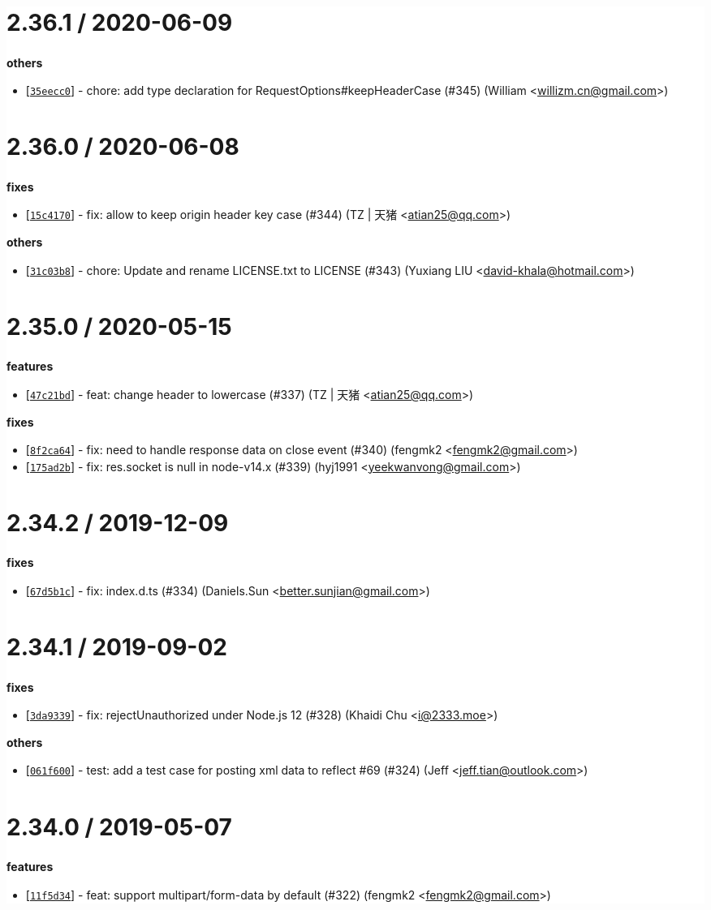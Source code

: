 2.36.1 / 2020-06-09
==================

**others**
  * [[`35eecc0`](http://github.com/node-modules/urllib/commit/35eecc021f55e324b2520f91a032a33517d94f29)] - chore: add type declaration for RequestOptions#keepHeaderCase (#345) (William <<willizm.cn@gmail.com>>)

2.36.0 / 2020-06-08
==================

**fixes**
  * [[`15c4170`](http://github.com/node-modules/urllib/commit/15c4170beab4404b0576caa01e199f445c476b7d)] - fix: allow to keep origin header key case (#344) (TZ | 天猪 <<atian25@qq.com>>)

**others**
  * [[`31c03b8`](http://github.com/node-modules/urllib/commit/31c03b853ae5db00c7223c0a1a545dfcf0b07aa5)] - chore: Update and rename LICENSE.txt to LICENSE (#343) (Yuxiang LIU <<david-khala@hotmail.com>>)

2.35.0 / 2020-05-15
==================

**features**
  * [[`47c21bd`](http://github.com/node-modules/urllib/commit/47c21bd93648080589bdc6528d9e9cf3e0489951)] - feat: change header to lowercase (#337) (TZ | 天猪 <<atian25@qq.com>>)

**fixes**
  * [[`8f2ca64`](http://github.com/node-modules/urllib/commit/8f2ca648608995d140d0ca3873ef728bdbd4ee41)] - fix: need to handle response data on close event (#340) (fengmk2 <<fengmk2@gmail.com>>)
  * [[`175ad2b`](http://github.com/node-modules/urllib/commit/175ad2b3e17196626c701ef72396dd6932d14c7a)] - fix: res.socket is null in node-v14.x (#339) (hyj1991 <<yeekwanvong@gmail.com>>)

2.34.2 / 2019-12-09
==================

**fixes**
  * [[`67d5b1c`](http://github.com/node-modules/urllib/commit/67d5b1c35dc302778aa4b992ea4998fe427e3cc8)] - fix: index.d.ts (#334) (Daniels.Sun <<better.sunjian@gmail.com>>)

2.34.1 / 2019-09-02
==================

**fixes**
  * [[`3da9339`](http://github.com/node-modules/urllib/commit/3da9339aacf4aa59c17b40ff1793d320bc9d9f61)] - fix: rejectUnauthorized under Node.js 12 (#328) (Khaidi Chu <<i@2333.moe>>)

**others**
  * [[`061f600`](http://github.com/node-modules/urllib/commit/061f60075249c136b1ca7e1e2519dae25cb9e55d)] - test: add a test case for posting xml data to reflect #69 (#324) (Jeff <<jeff.tian@outlook.com>>)

2.34.0 / 2019-05-07
==================

**features**
  * [[`11f5d34`](http://github.com/node-modules/urllib/commit/11f5d34ea3d8aafbda4f3f5345d6dcfe7e20daa2)] - feat: support multipart/form-data by default (#322) (fengmk2 <<fengmk2@gmail.com>>)
